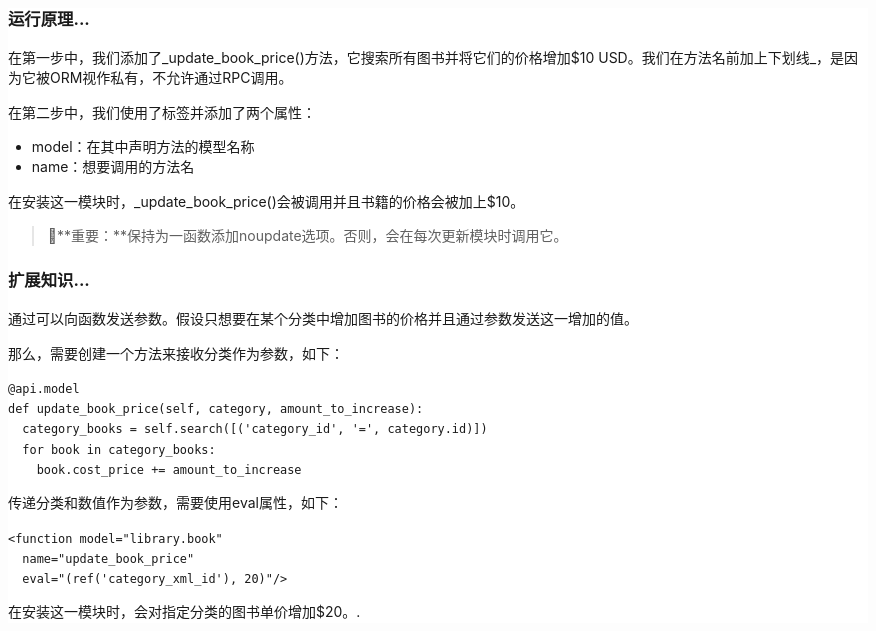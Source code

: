 ### 运行原理...

在第一步中，我们添加了\_update\_book\_price()方法，它搜索所有图书并将它们的价格增加$10 USD。我们在方法名前加上下划线\_，是因为它被ORM视作私有，不允许通过RPC调用。

在第二步中，我们使用了标签并添加了两个属性：

* model：在其中声明方法的模型名称
* name：想要调用的方法名

在安装这一模块时，\_update\_book\_price()会被调用并且书籍的价格会被加上$10。

> 📝\*\*重要：\*\*保持为一函数添加noupdate选项。否则，会在每次更新模块时调用它。

### 扩展知识...

通过可以向函数发送参数。假设只想要在某个分类中增加图书的价格并且通过参数发送这一增加的值。

那么，需要创建一个方法来接收分类作为参数，如下：

```
@api.model
def update_book_price(self, category, amount_to_increase):
  category_books = self.search([('category_id', '=', category.id)])
  for book in category_books:
    book.cost_price += amount_to_increase
```

传递分类和数值作为参数，需要使用eval属性，如下：

```
<function model="library.book"
  name="update_book_price"
  eval="(ref('category_xml_id'), 20)"/>
```

在安装这一模块时，会对指定分类的图书单价增加$20。.
